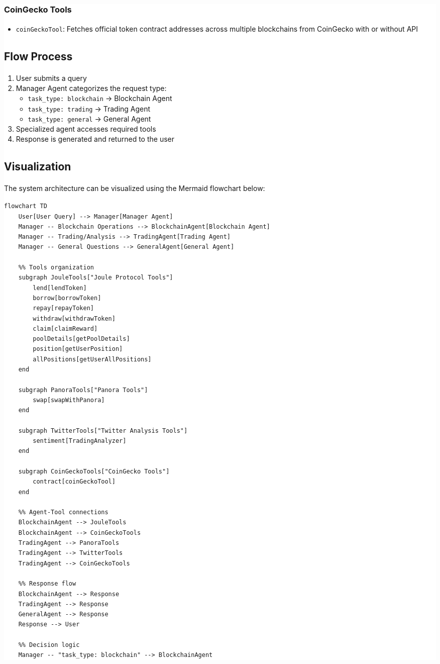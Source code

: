 ### CoinGecko Tools
* `coinGeckoTool`: Fetches official token contract addresses across multiple blockchains from CoinGecko with or without API

## Flow Process
1. User submits a query
2. Manager Agent categorizes the request type:
   * `task_type: blockchain` → Blockchain Agent
   * `task_type: trading` → Trading Agent
   * `task_type: general` → General Agent
3. Specialized agent accesses required tools
4. Response is generated and returned to the user

## Visualization
The system architecture can be visualized using the Mermaid flowchart below:

```mermaid
flowchart TD
    User[User Query] --> Manager[Manager Agent]
    Manager -- Blockchain Operations --> BlockchainAgent[Blockchain Agent]
    Manager -- Trading/Analysis --> TradingAgent[Trading Agent]
    Manager -- General Questions --> GeneralAgent[General Agent]
    
    %% Tools organization
    subgraph JouleTools["Joule Protocol Tools"]
        lend[lendToken] 
        borrow[borrowToken]
        repay[repayToken]
        withdraw[withdrawToken]
        claim[claimReward]
        poolDetails[getPoolDetails]
        position[getUserPosition]
        allPositions[getUserAllPositions]
    end
    
    subgraph PanoraTools["Panora Tools"]
        swap[swapWithPanora]
    end
    
    subgraph TwitterTools["Twitter Analysis Tools"]
        sentiment[TradingAnalyzer]
    end
    
    subgraph CoinGeckoTools["CoinGecko Tools"]
        contract[coinGeckoTool]
    end
    
    %% Agent-Tool connections
    BlockchainAgent --> JouleTools
    BlockchainAgent --> CoinGeckoTools
    TradingAgent --> PanoraTools
    TradingAgent --> TwitterTools
    TradingAgent --> CoinGeckoTools
    
    %% Response flow
    BlockchainAgent --> Response
    TradingAgent --> Response
    GeneralAgent --> Response
    Response --> User
    
    %% Decision logic
    Manager -- "task_type: blockchain" --> BlockchainAgent
```